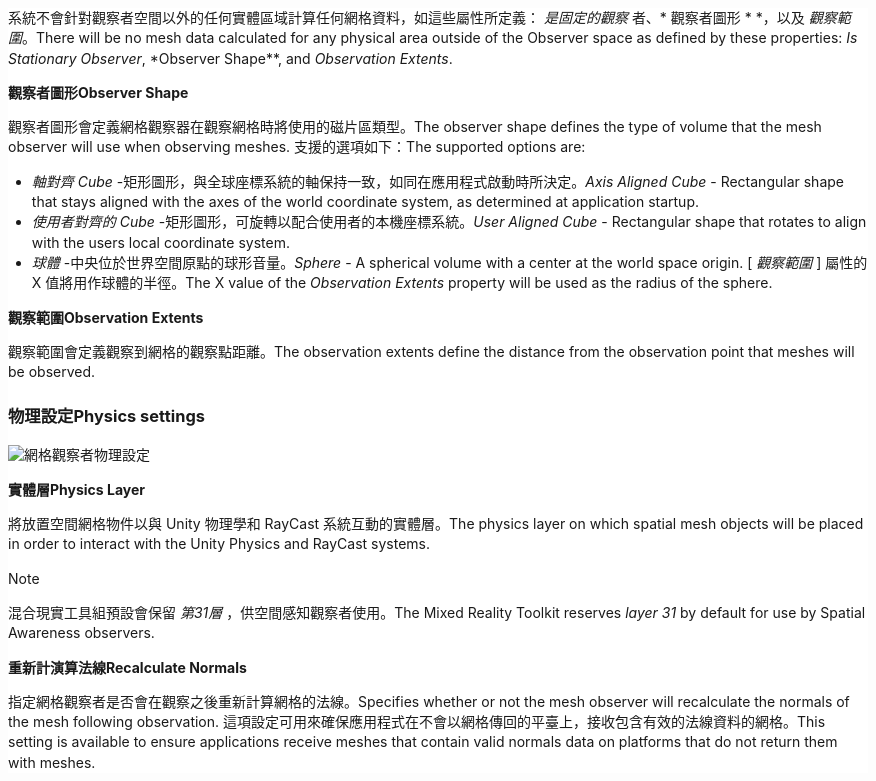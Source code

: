 <span data-ttu-id="b3819-130">系統不會針對觀察者空間以外的任何實體區域計算任何網格資料，如這些屬性所定義： *是固定的觀察* 者、\* 觀察者圖形 \* \*，以及 *觀察範圍*。</span><span class="sxs-lookup"><span data-stu-id="b3819-130">There will be no mesh data calculated for any physical area outside of the Observer space as defined by these properties: *Is Stationary Observer*, \*Observer Shape\*\*, and *Observation Extents*.</span></span>

<span data-ttu-id="b3819-131">**觀察者圖形**</span><span class="sxs-lookup"><span data-stu-id="b3819-131">**Observer Shape**</span></span>

<span data-ttu-id="b3819-132">觀察者圖形會定義網格觀察器在觀察網格時將使用的磁片區類型。</span><span class="sxs-lookup"><span data-stu-id="b3819-132">The observer shape defines the type of volume that the mesh observer will use when observing meshes.</span></span> <span data-ttu-id="b3819-133">支援的選項如下：</span><span class="sxs-lookup"><span data-stu-id="b3819-133">The supported options are:</span></span>

* <span data-ttu-id="b3819-134">*軸對齊 Cube* -矩形圖形，與全球座標系統的軸保持一致，如同在應用程式啟動時所決定。</span><span class="sxs-lookup"><span data-stu-id="b3819-134">*Axis Aligned Cube* - Rectangular shape that stays aligned with the axes of the world coordinate system, as determined at application startup.</span></span>
* <span data-ttu-id="b3819-135">*使用者對齊的 Cube* -矩形圖形，可旋轉以配合使用者的本機座標系統。</span><span class="sxs-lookup"><span data-stu-id="b3819-135">*User Aligned Cube* - Rectangular shape that rotates to align with the users local coordinate system.</span></span>
* <span data-ttu-id="b3819-136">*球體* -中央位於世界空間原點的球形音量。</span><span class="sxs-lookup"><span data-stu-id="b3819-136">*Sphere* - A spherical volume with a center at the world space origin.</span></span> <span data-ttu-id="b3819-137">[ *觀察範圍* ] 屬性的 X 值將用作球體的半徑。</span><span class="sxs-lookup"><span data-stu-id="b3819-137">The X value of the *Observation Extents* property will be used as the radius of the sphere.</span></span>

<span data-ttu-id="b3819-138">**觀察範圍**</span><span class="sxs-lookup"><span data-stu-id="b3819-138">**Observation Extents**</span></span>

<span data-ttu-id="b3819-139">觀察範圍會定義觀察到網格的觀察點距離。</span><span class="sxs-lookup"><span data-stu-id="b3819-139">The observation extents define the distance from the observation point that meshes will be observed.</span></span>

### <a name="physics-settings"></a><span data-ttu-id="b3819-140">物理設定</span><span class="sxs-lookup"><span data-stu-id="b3819-140">Physics settings</span></span>

![網格觀察者物理設定](../Images/SpatialAwareness/MeshObserverPhysicsSettings.png)

<span data-ttu-id="b3819-142">**實體層**</span><span class="sxs-lookup"><span data-stu-id="b3819-142">**Physics Layer**</span></span>

<span data-ttu-id="b3819-143">將放置空間網格物件以與 Unity 物理學和 RayCast 系統互動的實體層。</span><span class="sxs-lookup"><span data-stu-id="b3819-143">The physics layer on which spatial mesh objects will be placed in order to interact with the Unity Physics and RayCast systems.</span></span>

> [!NOTE]
> <span data-ttu-id="b3819-144">混合現實工具組預設會保留 *第31層* ，供空間感知觀察者使用。</span><span class="sxs-lookup"><span data-stu-id="b3819-144">The Mixed Reality Toolkit reserves *layer 31* by default for use by Spatial Awareness observers.</span></span>

<span data-ttu-id="b3819-145">**重新計演算法線**</span><span class="sxs-lookup"><span data-stu-id="b3819-145">**Recalculate Normals**</span></span>

<span data-ttu-id="b3819-146">指定網格觀察者是否會在觀察之後重新計算網格的法線。</span><span class="sxs-lookup"><span data-stu-id="b3819-146">Specifies whether or not the mesh observer will recalculate the normals of the mesh following observation.</span></span> <span data-ttu-id="b3819-147">這項設定可用來確保應用程式在不會以網格傳回的平臺上，接收包含有效的法線資料的網格。</span><span class="sxs-lookup"><span data-stu-id="b3819-147">This setting is available to ensure applications receive meshes that contain valid normals data on platforms that do not return them with meshes.</span></span>

